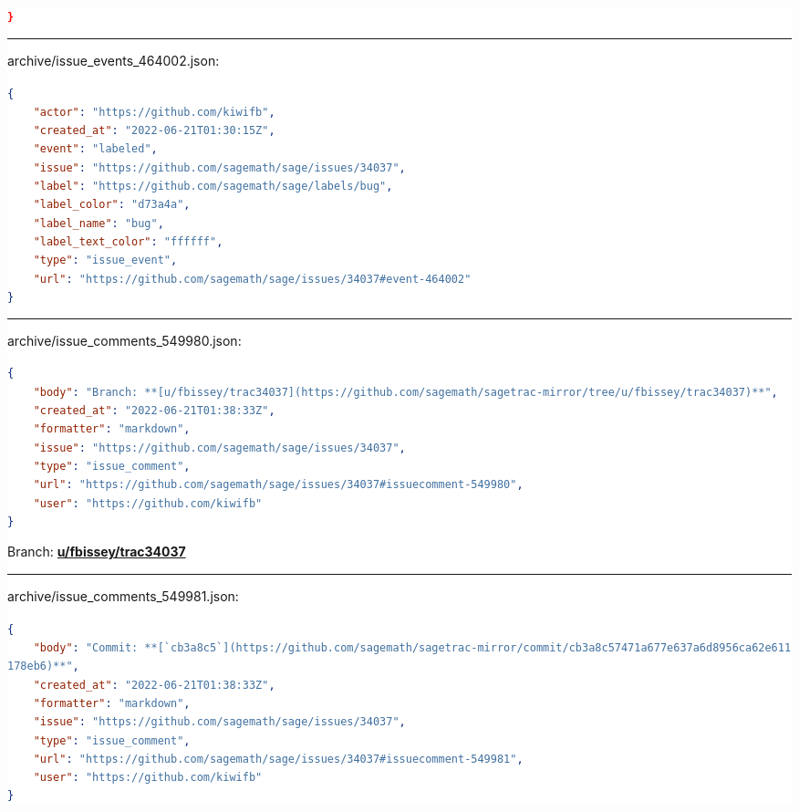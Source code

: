 ```json
}
```



---

archive/issue_events_464002.json:
```json
{
    "actor": "https://github.com/kiwifb",
    "created_at": "2022-06-21T01:30:15Z",
    "event": "labeled",
    "issue": "https://github.com/sagemath/sage/issues/34037",
    "label": "https://github.com/sagemath/sage/labels/bug",
    "label_color": "d73a4a",
    "label_name": "bug",
    "label_text_color": "ffffff",
    "type": "issue_event",
    "url": "https://github.com/sagemath/sage/issues/34037#event-464002"
}
```



---

archive/issue_comments_549980.json:
```json
{
    "body": "Branch: **[u/fbissey/trac34037](https://github.com/sagemath/sagetrac-mirror/tree/u/fbissey/trac34037)**",
    "created_at": "2022-06-21T01:38:33Z",
    "formatter": "markdown",
    "issue": "https://github.com/sagemath/sage/issues/34037",
    "type": "issue_comment",
    "url": "https://github.com/sagemath/sage/issues/34037#issuecomment-549980",
    "user": "https://github.com/kiwifb"
}
```

Branch: **[u/fbissey/trac34037](https://github.com/sagemath/sagetrac-mirror/tree/u/fbissey/trac34037)**



---

archive/issue_comments_549981.json:
```json
{
    "body": "Commit: **[`cb3a8c5`](https://github.com/sagemath/sagetrac-mirror/commit/cb3a8c57471a677e637a6d8956ca62e611178eb6)**",
    "created_at": "2022-06-21T01:38:33Z",
    "formatter": "markdown",
    "issue": "https://github.com/sagemath/sage/issues/34037",
    "type": "issue_comment",
    "url": "https://github.com/sagemath/sage/issues/34037#issuecomment-549981",
    "user": "https://github.com/kiwifb"
}
```
